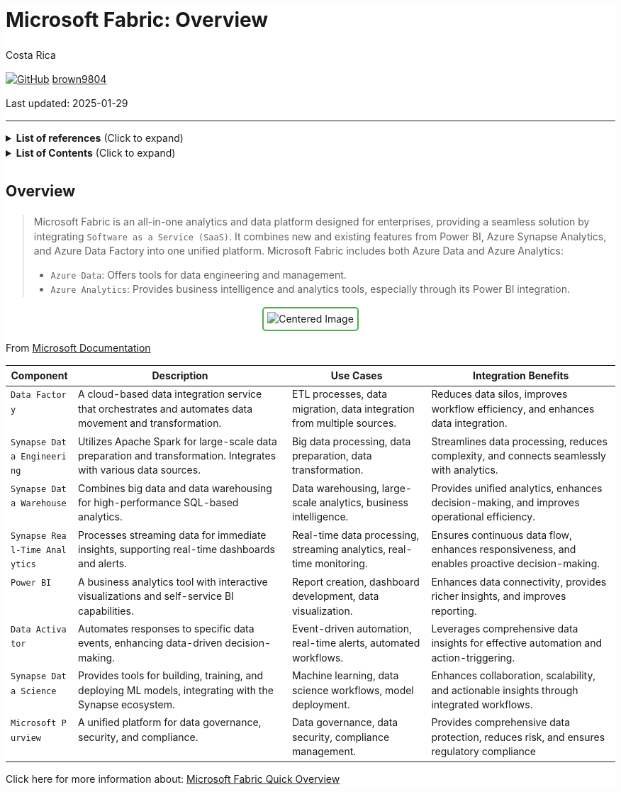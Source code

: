 # Microsoft Fabric: Overview 

Costa Rica

[![GitHub](https://img.shields.io/badge/--181717?logo=github&logoColor=ffffff)](https://github.com/)
[brown9804](https://github.com/brown9804)

Last updated: 2025-01-29

------------------------------------------

<details><summary><b>List of references</b> (Click to expand)</summary></details>

<details><summary><b>List of Contents</b> (Click to expand)</summary></details>


## Overview

> Microsoft Fabric is an all-in-one analytics and data platform designed for enterprises, providing a seamless solution by integrating `Software as a Service (SaaS)`. It combines new and existing features from Power BI, Azure Synapse Analytics, and Azure Data Factory into one unified platform. 
> Microsoft Fabric includes both Azure Data and Azure Analytics:  <br/>
> - `Azure Data`: Offers tools for data engineering and management.  <br/>
> - `Azure Analytics`: Provides business intelligence and analytics tools, especially through its Power BI integration.

<div align="center">
  <img src="https://github.com/user-attachments/assets/8fdb3198-8fda-4dd0-869e-b0dccb268a30" alt="Centered Image" style="border: 2px solid #4CAF50; border-radius: 5px; padding: 5px;"/>
</div>

From [Microsoft Documentation](https://learn.microsoft.com/pt-br/fabric/fundamentals/microsoft-fabric-overview)

| Component                  | Description                                                                 | Use Cases                                                                 | Integration Benefits                                                      |
|----------------------------|-----------------------------------------------------------------------------|--------------------------------------------------------------------------|---------------------------------------------------------------------------|
| `Data Factory`           | A cloud-based data integration service that orchestrates and automates data movement and transformation. | ETL processes, data migration, data integration from multiple sources.   | Reduces data silos, improves workflow efficiency, and enhances data integration. |
| `Synapse Data Engineering` | Utilizes Apache Spark for large-scale data preparation and transformation. Integrates with various data sources. | Big data processing, data preparation, data transformation.              | Streamlines data processing, reduces complexity, and connects seamlessly with analytics. |
| `Synapse Data Warehouse` | Combines big data and data warehousing for high-performance SQL-based analytics. | Data warehousing, large-scale analytics, business intelligence.          | Provides unified analytics, enhances decision-making, and improves operational efficiency. |
| `Synapse Real-Time Analytics` | Processes streaming data for immediate insights, supporting real-time dashboards and alerts. | Real-time data processing, streaming analytics, real-time monitoring.    | Ensures continuous data flow, enhances responsiveness, and enables proactive decision-making. |
| `Power BI`               | A business analytics tool with interactive visualizations and self-service BI capabilities. | Report creation, dashboard development, data visualization.              | Enhances data connectivity, provides richer insights, and improves reporting. |
| `Data Activator`         | Automates responses to specific data events, enhancing data-driven decision-making. | Event-driven automation, real-time alerts, automated workflows.          | Leverages comprehensive data insights for effective automation and action-triggering. |
| `Synapse Data Science`   | Provides tools for building, training, and deploying ML models, integrating with the Synapse ecosystem. | Machine learning, data science workflows, model deployment.              | Enhances collaboration, scalability, and actionable insights through integrated workflows. |
| `Microsoft Purview`      | A unified platform for data governance, security, and compliance.           | Data governance, data security, compliance management.                   | Provides comprehensive data protection, reduces risk, and ensures regulatory compliance |

Click here for more information about: [Microsoft Fabric Quick Overview](https://github.com/MicrosoftCloudEssentials-LearningHub/Demos-ScenariosHub/blob/main/0_Azure/2_AzureAnalytics/0_Fabric/demos/17_Overview.md#fabric-overview)
